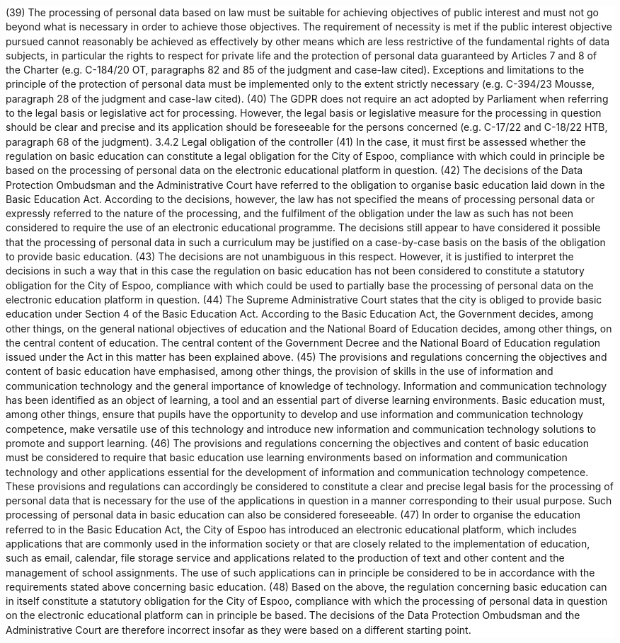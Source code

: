 (39) The processing of personal data based on law must be suitable for achieving objectives of public interest and must not go beyond what is necessary in order to achieve those objectives. The requirement of necessity is met if the public interest objective pursued cannot reasonably be achieved as effectively by other means which are less restrictive of the fundamental rights of data subjects, in particular the rights to respect for private life and the protection of personal data guaranteed by Articles 7 and 8 of the Charter (e.g. C-184/20 OT, paragraphs 82 and 85 of the judgment and case-law cited). Exceptions and limitations to the principle of the protection of personal data must be implemented only to the extent strictly necessary (e.g. C-394/23 Mousse, paragraph 28 of the judgment and case-law cited).
(40) The GDPR does not require an act adopted by Parliament when referring to the legal basis or legislative act for processing. However, the legal basis or legislative measure for the processing in question should be clear and precise and its application should be foreseeable for the persons concerned (e.g. C-17/22 and C-18/22 HTB, paragraph 68 of the judgment).
3.4.2 Legal obligation of the controller
(41) In the case, it must first be assessed whether the regulation on basic education can constitute a legal obligation for the City of Espoo, compliance with which could in principle be based on the processing of personal data on the electronic educational platform in question.
(42) The decisions of the Data Protection Ombudsman and the Administrative Court have referred to the obligation to organise basic education laid down in the Basic Education Act. According to the decisions, however, the law has not specified the means of processing personal data or expressly referred to the nature of the processing, and the fulfilment of the obligation under the law as such has not been considered to require the use of an electronic educational programme. The decisions still appear to have considered it possible that the processing of personal data in such a curriculum may be justified on a case-by-case basis on the basis of the obligation to provide basic education.
(43) The decisions are not unambiguous in this respect. However, it is justified to interpret the decisions in such a way that in this case the regulation on basic education has not been considered to constitute a statutory obligation for the City of Espoo, compliance with which could be used to partially base the processing of personal data on the electronic education platform in question.
(44) The Supreme Administrative Court states that the city is obliged to provide basic education under Section 4 of the Basic Education Act. According to the Basic Education Act, the Government decides, among other things, on the general national objectives of education and the National Board of Education decides, among other things, on the central content of education. The central content of the Government Decree and the National Board of Education regulation issued under the Act in this matter has been explained above.
(45) The provisions and regulations concerning the objectives and content of basic education have emphasised, among other things, the provision of skills in the use of information and communication technology and the general importance of knowledge of technology. Information and communication technology has been identified as an object of learning, a tool and an essential part of diverse learning environments. Basic education must, among other things, ensure that pupils have the opportunity to develop and use information and communication technology competence, make versatile use of this technology and introduce new information and communication technology solutions to promote and support learning.
(46) The provisions and regulations concerning the objectives and content of basic education must be considered to require that basic education use learning environments based on information and communication technology and other applications essential for the development of information and communication technology competence. These provisions and regulations can accordingly be considered to constitute a clear and precise legal basis for the processing of personal data that is necessary for the use of the applications in question in a manner corresponding to their usual purpose. Such processing of personal data in basic education can also be considered foreseeable.
(47) In order to organise the education referred to in the Basic Education Act, the City of Espoo has introduced an electronic educational platform, which includes applications that are commonly used in the information society or that are closely related to the implementation of education, such as email, calendar, file storage service and applications related to the production of text and other content and the management of school assignments. The use of such applications can in principle be considered to be in accordance with the requirements stated above concerning basic education.
(48) Based on the above, the regulation concerning basic education can in itself constitute a statutory obligation for the City of Espoo, compliance with which the processing of personal data in question on the electronic educational platform can in principle be based. The decisions of the Data Protection Ombudsman and the Administrative Court are therefore incorrect insofar as they were based on a different starting point.